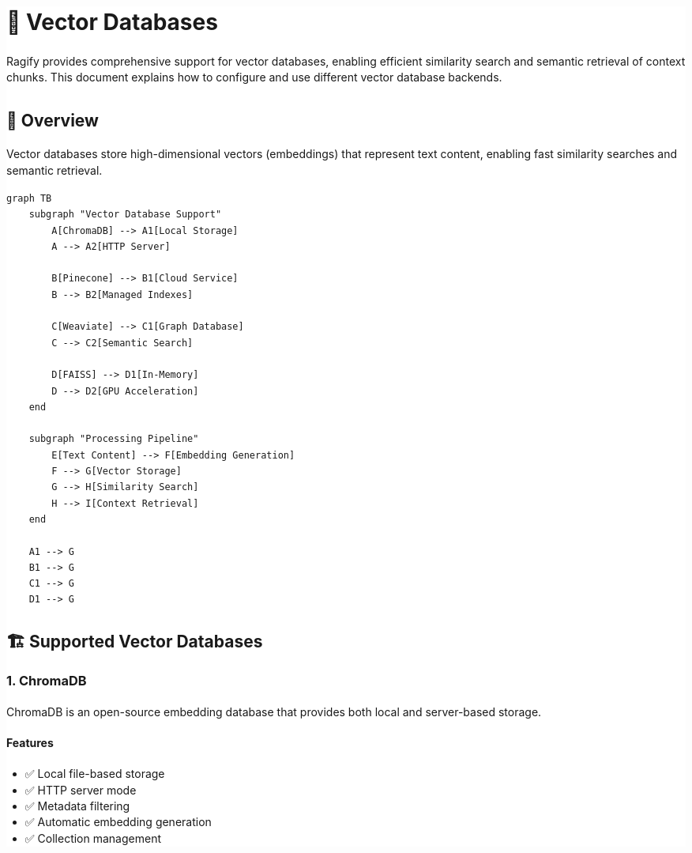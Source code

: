 # 🧠 **Vector Databases**

Ragify provides comprehensive support for vector databases, enabling efficient similarity search and semantic retrieval of context chunks. This document explains how to configure and use different vector database backends.

## 🎯 **Overview**

Vector databases store high-dimensional vectors (embeddings) that represent text content, enabling fast similarity searches and semantic retrieval.

```mermaid
graph TB
    subgraph "Vector Database Support"
        A[ChromaDB] --> A1[Local Storage]
        A --> A2[HTTP Server]
        
        B[Pinecone] --> B1[Cloud Service]
        B --> B2[Managed Indexes]
        
        C[Weaviate] --> C1[Graph Database]
        C --> C2[Semantic Search]
        
        D[FAISS] --> D1[In-Memory]
        D --> D2[GPU Acceleration]
    end
    
    subgraph "Processing Pipeline"
        E[Text Content] --> F[Embedding Generation]
        F --> G[Vector Storage]
        G --> H[Similarity Search]
        H --> I[Context Retrieval]
    end
    
    A1 --> G
    B1 --> G
    C1 --> G
    D1 --> G
```

## 🏗️ **Supported Vector Databases**

### **1. ChromaDB**

ChromaDB is an open-source embedding database that provides both local and server-based storage.

#### **Features**
- ✅ Local file-based storage
- ✅ HTTP server mode
- ✅ Metadata filtering
- ✅ Automatic embedding generation
- ✅ Collection management
